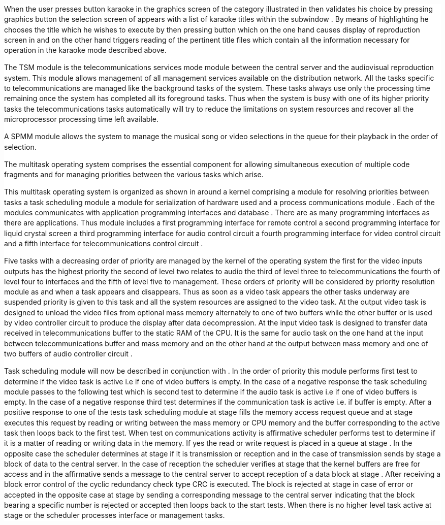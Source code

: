 When the user presses button karaoke in the graphics screen of the category illustrated in then validates his choice by pressing graphics button the selection screen of appears with a list of karaoke titles within the subwindow . By means of highlighting he chooses the title which he wishes to execute by then pressing button which on the one hand causes display of reproduction screen in and on the other hand triggers reading of the pertinent title files which contain all the information necessary for operation in the karaoke mode described above.

The TSM module is the telecommunications services mode module between the central server and the audiovisual reproduction system. This module allows management of all management services available on the distribution network. All the tasks specific to telecommunications are managed like the background tasks of the system. These tasks always use only the processing time remaining once the system has completed all its foreground tasks. Thus when the system is busy with one of its higher priority tasks the telecommunications tasks automatically will try to reduce the limitations on system resources and recover all the microprocessor processing time left available.

A SPMM module allows the system to manage the musical song or video selections in the queue for their playback in the order of selection.

The multitask operating system comprises the essential component for allowing simultaneous execution of multiple code fragments and for managing priorities between the various tasks which arise.

This multitask operating system is organized as shown in around a kernel comprising a module for resolving priorities between tasks a task scheduling module a module for serialization of hardware used and a process communications module . Each of the modules communicates with application programming interfaces and database . There are as many programming interfaces as there are applications. Thus module includes a first programming interface for remote control a second programming interface for liquid crystal screen a third programming interface for audio control circuit a fourth programming interface for video control circuit and a fifth interface for telecommunications control circuit .

Five tasks with a decreasing order of priority are managed by the kernel of the operating system the first for the video inputs outputs has the highest priority the second of level two relates to audio the third of level three to telecommunications the fourth of level four to interfaces and the fifth of level five to management. These orders of priority will be considered by priority resolution module as and when a task appears and disappears. Thus as soon as a video task appears the other tasks underway are suspended priority is given to this task and all the system resources are assigned to the video task. At the output video task is designed to unload the video files from optional mass memory alternately to one of two buffers while the other buffer or is used by video controller circuit to produce the display after data decompression. At the input video task is designed to transfer data received in telecommunications buffer to the static RAM of the CPU. It is the same for audio task on the one hand at the input between telecommunications buffer and mass memory and on the other hand at the output between mass memory and one of two buffers of audio controller circuit .

Task scheduling module will now be described in conjunction with . In the order of priority this module performs first test to determine if the video task is active i.e if one of video buffers is empty. In the case of a negative response the task scheduling module passes to the following test which is second test to determine if the audio task is active i.e if one of video buffers is empty. In the case of a negative response third test determines if the communication task is active i.e. if buffer is empty. After a positive response to one of the tests task scheduling module at stage fills the memory access request queue and at stage executes this request by reading or writing between the mass memory or CPU memory and the buffer corresponding to the active task then loops back to the first test. When test on communications activity is affirmative scheduler performs test to determine if it is a matter of reading or writing data in the memory. If yes the read or write request is placed in a queue at stage . In the opposite case the scheduler determines at stage if it is transmission or reception and in the case of transmission sends by stage a block of data to the central server. In the case of reception the scheduler verifies at stage that the kernel buffers are free for access and in the affirmative sends a message to the central server to accept reception of a data block at stage . After receiving a block error control of the cyclic redundancy check type CRC is executed. The block is rejected at stage in case of error or accepted in the opposite case at stage by sending a corresponding message to the central server indicating that the block bearing a specific number is rejected or accepted then loops back to the start tests. When there is no higher level task active at stage or the scheduler processes interface or management tasks.
